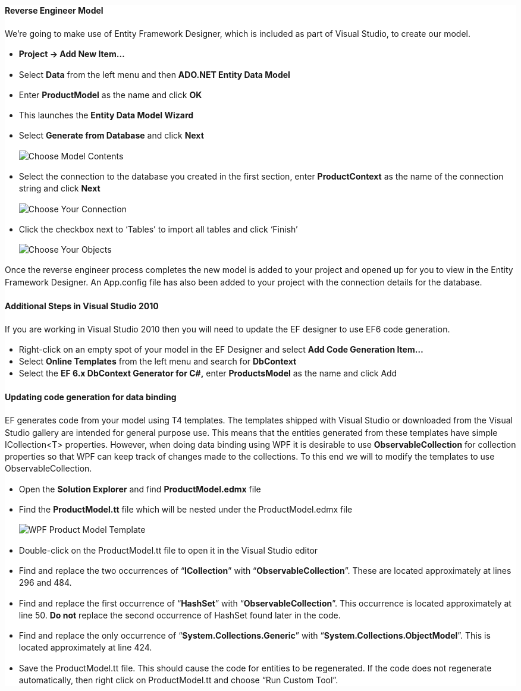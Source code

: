 #### Reverse Engineer Model

We’re going to make use of Entity Framework Designer, which is included as part of Visual Studio, to create our model.

- **Project -&gt; Add New Item…**
- Select **Data** from the left menu and then **ADO.NET Entity Data Model**
- Enter **ProductModel** as the name and click **OK**
- This launches the **Entity Data Model Wizard**
- Select **Generate from Database** and click **Next**

    ![Choose Model Contents](~/ef6/media/choosemodelcontents.png)

- Select the connection to the database you created in the first section, enter **ProductContext** as the name of the connection string and click **Next**

    ![Choose Your Connection](~/ef6/media/chooseyourconnection.png)

- Click the checkbox next to ‘Tables’ to import all tables and click ‘Finish’

    ![Choose Your Objects](~/ef6/media/chooseyourobjects.png)

Once the reverse engineer process completes the new model is added to your project and opened up for you to view in the Entity Framework Designer. An App.config file has also been added to your project with the connection details for the database.

#### Additional Steps in Visual Studio 2010

If you are working in Visual Studio 2010 then you will need to update the EF designer to use EF6 code generation.

- Right-click on an empty spot of your model in the EF Designer and select **Add Code Generation Item…**
- Select **Online Templates** from the left menu and search for **DbContext**
- Select the **EF 6.x DbContext Generator for C\#,** enter **ProductsModel** as the name and click Add

#### Updating code generation for data binding

EF generates code from your model using T4 templates. The templates shipped with Visual Studio or downloaded from the Visual Studio gallery are intended for general purpose use. This means that the entities generated from these templates have simple ICollection&lt;T&gt; properties. However, when doing data binding using WPF it is desirable to use **ObservableCollection** for collection properties so that WPF can keep track of changes made to the collections. To this end we will to modify the templates to use ObservableCollection.

- Open the **Solution Explorer** and find **ProductModel.edmx** file
- Find the **ProductModel.tt** file which will be nested under the ProductModel.edmx file

    ![WPF Product Model Template](~/ef6/media/wpfproductmodeltemplate.png)

- Double-click on the ProductModel.tt file to open it in the Visual Studio editor
- Find and replace the two occurrences of “**ICollection**” with “**ObservableCollection**”. These are located approximately at lines 296 and 484.
- Find and replace the first occurrence of “**HashSet**” with “**ObservableCollection**”. This occurrence is located approximately at line 50. **Do not** replace the second occurrence of HashSet found later in the code.
- Find and replace the only occurrence of “**System.Collections.Generic**” with “**System.Collections.ObjectModel**”. This is located approximately at line 424.
- Save the ProductModel.tt file. This should cause the code for entities to be regenerated. If the code does not regenerate automatically, then right click on ProductModel.tt and choose “Run Custom Tool”.
